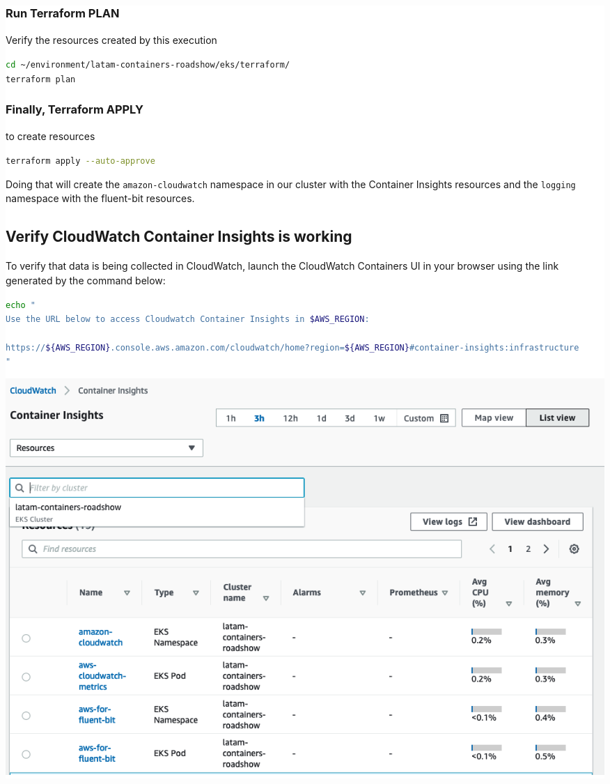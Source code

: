 ### Run Terraform PLAN

Verify the resources created by this execution

```bash
cd ~/environment/latam-containers-roadshow/eks/terraform/
terraform plan
```

### Finally, Terraform APPLY

to create resources

```bash
terraform apply --auto-approve
```

Doing that will create the `amazon-cloudwatch` namespace in our cluster with the Container Insights resources and the `logging` namespace with the fluent-bit resources.

## Verify CloudWatch Container Insights is working

To verify that data is being collected in CloudWatch, launch the CloudWatch Containers UI in your browser using the link generated by the command below:

```bash
echo "
Use the URL below to access Cloudwatch Container Insights in $AWS_REGION:

https://${AWS_REGION}.console.aws.amazon.com/cloudwatch/home?region=${AWS_REGION}#container-insights:infrastructure
"
```

<p align="center"> 
<img src="static/container-insights.png">
</p>
